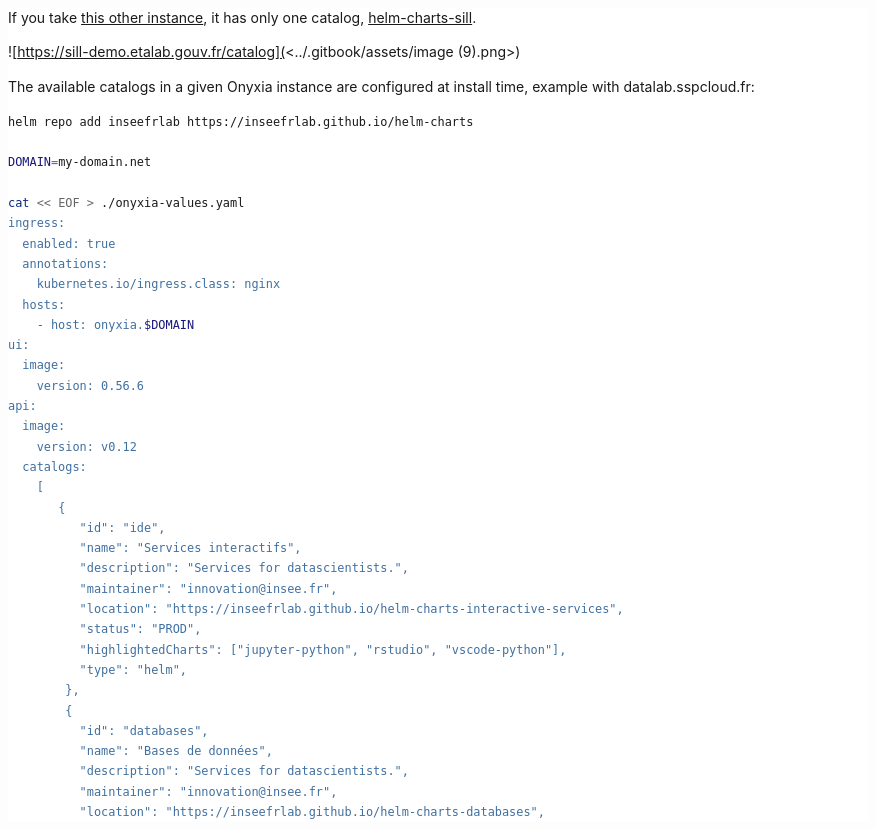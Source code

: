 If you take [this other instance](https://sill-demo.etalab.gouv.fr), it has only one catalog, [helm-charts-sill](https://github.com/etalab/helm-charts-sill).

![https://sill-demo.etalab.gouv.fr/catalog](<../.gitbook/assets/image (9).png>)

The available catalogs in a given Onyxia instance are configured at install time, example with datalab.sspcloud.fr: &#x20;

```bash
helm repo add inseefrlab https://inseefrlab.github.io/helm-charts

DOMAIN=my-domain.net

cat << EOF > ./onyxia-values.yaml
ingress:
  enabled: true
  annotations:
    kubernetes.io/ingress.class: nginx
  hosts:
    - host: onyxia.$DOMAIN
ui:
  image:
    version: 0.56.6
api:
  image:
    version: v0.12
  catalogs: 
    [
       {
          "id": "ide",
          "name": "Services interactifs",
          "description": "Services for datascientists.",
          "maintainer": "innovation@insee.fr",
          "location": "https://inseefrlab.github.io/helm-charts-interactive-services",
          "status": "PROD",
          "highlightedCharts": ["jupyter-python", "rstudio", "vscode-python"],
          "type": "helm",
        },
        {
          "id": "databases",
          "name": "Bases de données",
          "description": "Services for datascientists.",
          "maintainer": "innovation@insee.fr",
          "location": "https://inseefrlab.github.io/helm-charts-databases",
```